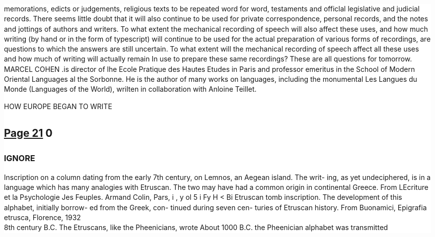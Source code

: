 memorations, edicts or judgements, religious texts to be 
repeated word for word, testaments and officlal legislative 
and judicial records. There seems little doubt that it will 
also continue to be used for private correspondence, 
personal records, and the notes and jottings of authors 
and writers. 
To what extent the mechanical recording of speech will 
also affect these uses, and how much writing (by hand or 
in the form of typescript) will continue to be used for 
the actual preparation of various forms of recordings, are 
questions to which the answers are still uncertain. 
To what extent will the mechanical recording of speech 
affect all these uses and how much of writing will actually 
remain In use to prepare these same recordings? These 
are all questions for tomorrow. 
MARCEL COHEN .is director of lhe Ecole Pratique des 
Hautes Etudes in Paris and professor emeritus in the 
School of Modern Oriental Languages al the Sorbonne. 
He is the author of many works on languages, including 
the monumental Les Langues du Monde (Languages 
of the World), wrilten in collaboration with Anloine 
Teillet. 
  
  
HOW EUROPE 
BEGAN 
TO WRITE 

## [Page 21](https://demo.humlab.umu.se/courier/061468engo.pdf#page=21) 0

### IGNORE

Inscription on a column 
dating from the early 7th 
century, on Lemnos, an 
Aegean island. The writ- 
ing, as yet undeciphered, 
is in a language which 
has many analogies with 
Etruscan. The two may 
have had a common origin 
in continental Greece. 
From LEcriture et la Psychologie 
Jes Feuples. Armand Colin, Pars, 
i 
, 
y 
ol 
5 
i 
Fy 
H < 
Bi 
Etruscan tomb inscription. 
The development of this 
alphabet, initially borrow- 
ed from the Greek, con- 
tinued during seven cen- 
turies of Etruscan history. 
From Buonamici, Epigrafia etrusca, 
Florence, 1932   
8th century B.C. The Etruscans, like the Pheenicians, wrote About 1000 B.C. the Pheenician alphabet was transmitted 